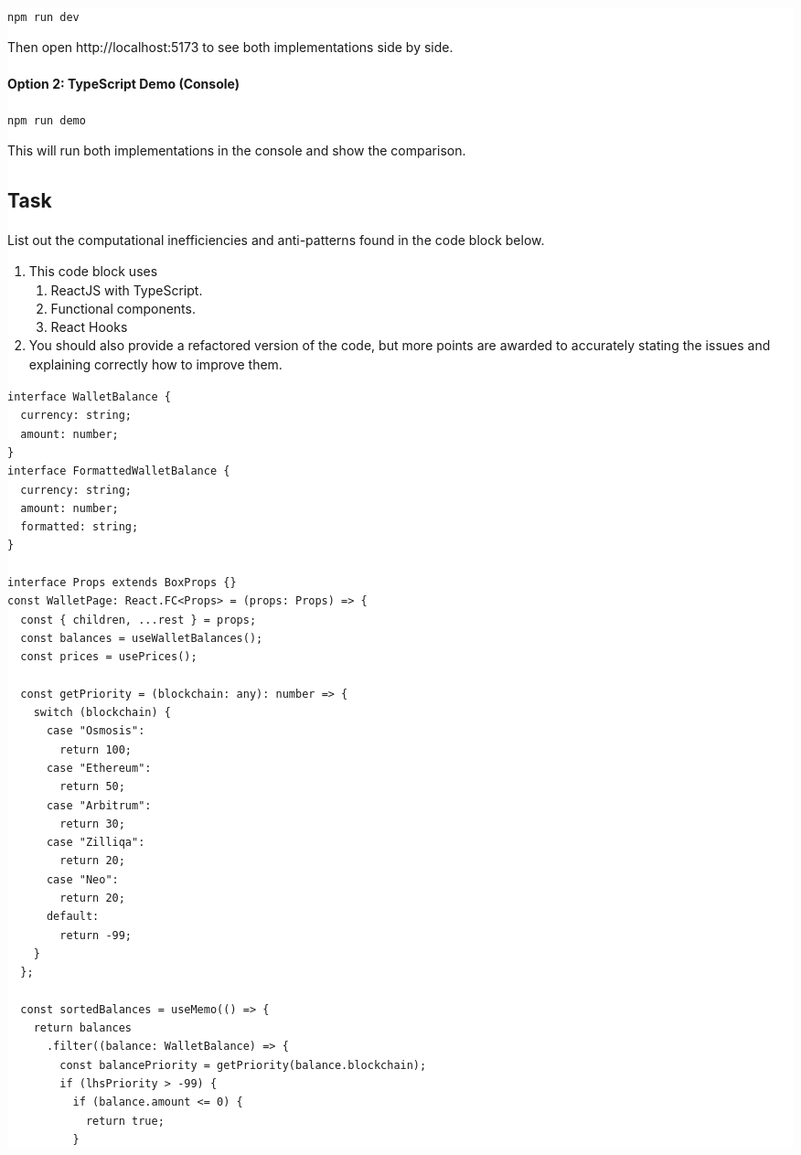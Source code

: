 ```bash
npm run dev
```

Then open http://localhost:5173 to see both implementations side by side.

#### Option 2: TypeScript Demo (Console)

```bash
npm run demo
```

This will run both implementations in the console and show the comparison.

## Task

List out the computational inefficiencies and anti-patterns found in the code block below.

1. This code block uses
   1. ReactJS with TypeScript.
   2. Functional components.
   3. React Hooks
2. You should also provide a refactored version of the code, but more points are awarded to accurately stating the issues and explaining correctly how to improve them.

```tsx
interface WalletBalance {
  currency: string;
  amount: number;
}
interface FormattedWalletBalance {
  currency: string;
  amount: number;
  formatted: string;
}

interface Props extends BoxProps {}
const WalletPage: React.FC<Props> = (props: Props) => {
  const { children, ...rest } = props;
  const balances = useWalletBalances();
  const prices = usePrices();

  const getPriority = (blockchain: any): number => {
    switch (blockchain) {
      case "Osmosis":
        return 100;
      case "Ethereum":
        return 50;
      case "Arbitrum":
        return 30;
      case "Zilliqa":
        return 20;
      case "Neo":
        return 20;
      default:
        return -99;
    }
  };

  const sortedBalances = useMemo(() => {
    return balances
      .filter((balance: WalletBalance) => {
        const balancePriority = getPriority(balance.blockchain);
        if (lhsPriority > -99) {
          if (balance.amount <= 0) {
            return true;
          }
```